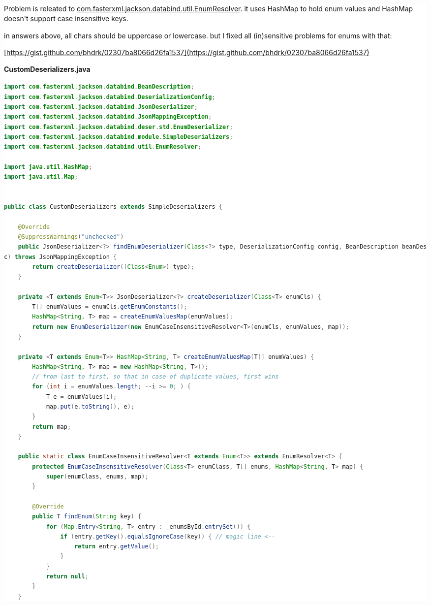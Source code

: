 Problem is releated to [com.fasterxml.jackson.databind.util.EnumResolver](https://github.com/FasterXML/jackson-databind/blob/master/src/main/java/com/fasterxml/jackson/databind/util/EnumResolver.java#L120). it uses HashMap to hold enum values and HashMap doesn't support case insensitive keys.

in answers above, all chars should be uppercase or lowercase. but I fixed all (in)sensitive problems for enums with that:

[https://gist.github.com/bhdrk/02307ba8066d26fa1537](https://gist.github.com/bhdrk/02307ba8066d26fa1537)

**CustomDeserializers.java**

```java
import com.fasterxml.jackson.databind.BeanDescription;
import com.fasterxml.jackson.databind.DeserializationConfig;
import com.fasterxml.jackson.databind.JsonDeserializer;
import com.fasterxml.jackson.databind.JsonMappingException;
import com.fasterxml.jackson.databind.deser.std.EnumDeserializer;
import com.fasterxml.jackson.databind.module.SimpleDeserializers;
import com.fasterxml.jackson.databind.util.EnumResolver;

import java.util.HashMap;
import java.util.Map;


public class CustomDeserializers extends SimpleDeserializers {

    @Override
    @SuppressWarnings("unchecked")
    public JsonDeserializer<?> findEnumDeserializer(Class<?> type, DeserializationConfig config, BeanDescription beanDesc) throws JsonMappingException {
        return createDeserializer((Class<Enum>) type);
    }

    private <T extends Enum<T>> JsonDeserializer<?> createDeserializer(Class<T> enumCls) {
        T[] enumValues = enumCls.getEnumConstants();
        HashMap<String, T> map = createEnumValuesMap(enumValues);
        return new EnumDeserializer(new EnumCaseInsensitiveResolver<T>(enumCls, enumValues, map));
    }

    private <T extends Enum<T>> HashMap<String, T> createEnumValuesMap(T[] enumValues) {
        HashMap<String, T> map = new HashMap<String, T>();
        // from last to first, so that in case of duplicate values, first wins
        for (int i = enumValues.length; --i >= 0; ) {
            T e = enumValues[i];
            map.put(e.toString(), e);
        }
        return map;
    }

    public static class EnumCaseInsensitiveResolver<T extends Enum<T>> extends EnumResolver<T> {
        protected EnumCaseInsensitiveResolver(Class<T> enumClass, T[] enums, HashMap<String, T> map) {
            super(enumClass, enums, map);
        }

        @Override
        public T findEnum(String key) {
            for (Map.Entry<String, T> entry : _enumsById.entrySet()) {
                if (entry.getKey().equalsIgnoreCase(key)) { // magic line <--
                    return entry.getValue();
                }
            }
            return null;
        }
    }
```